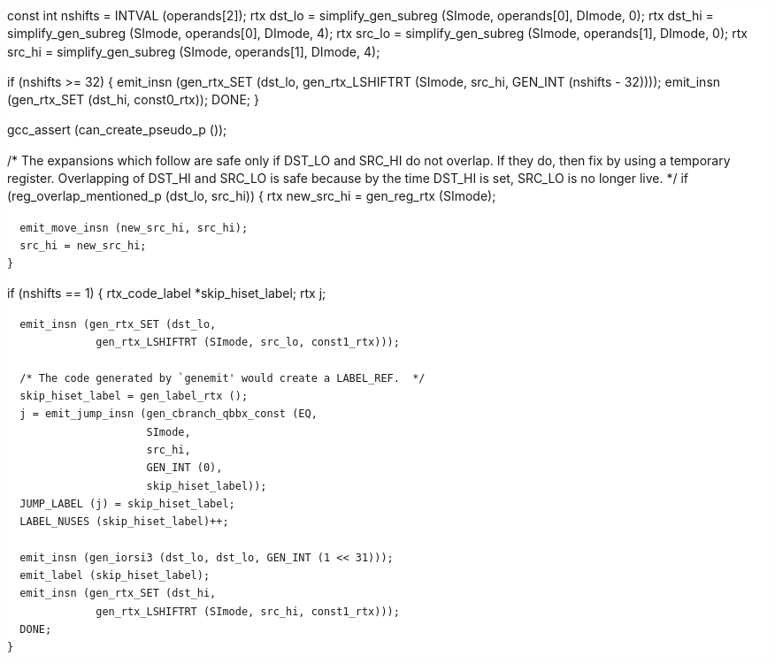   const int nshifts = INTVAL (operands[2]);
  rtx dst_lo = simplify_gen_subreg (SImode, operands[0], DImode, 0);
  rtx dst_hi = simplify_gen_subreg (SImode, operands[0], DImode, 4);
  rtx src_lo = simplify_gen_subreg (SImode, operands[1], DImode, 0);
  rtx src_hi = simplify_gen_subreg (SImode, operands[1], DImode, 4);

  if (nshifts >= 32)
    {
      emit_insn (gen_rtx_SET (dst_lo,
			      gen_rtx_LSHIFTRT (SImode,
						src_hi,
						GEN_INT (nshifts - 32))));
      emit_insn (gen_rtx_SET (dst_hi, const0_rtx));
      DONE;
    }

  gcc_assert (can_create_pseudo_p ());

  /* The expansions which follow are safe only if DST_LO and SRC_HI
     do not overlap.  If they do, then fix by using a temporary register.
     Overlapping of DST_HI and SRC_LO is safe because by the time DST_HI
     is set, SRC_LO is no longer live.  */
  if (reg_overlap_mentioned_p (dst_lo, src_hi))
    {
      rtx new_src_hi = gen_reg_rtx (SImode);

      emit_move_insn (new_src_hi, src_hi);
      src_hi = new_src_hi;
    }

  if (nshifts == 1)
    {
      rtx_code_label *skip_hiset_label;
      rtx j;

      emit_insn (gen_rtx_SET (dst_lo,
			      gen_rtx_LSHIFTRT (SImode, src_lo, const1_rtx)));

      /* The code generated by `genemit' would create a LABEL_REF.  */
      skip_hiset_label = gen_label_rtx ();
      j = emit_jump_insn (gen_cbranch_qbbx_const (EQ,
						  SImode,
						  src_hi,
						  GEN_INT (0),
						  skip_hiset_label));
      JUMP_LABEL (j) = skip_hiset_label;
      LABEL_NUSES (skip_hiset_label)++;

      emit_insn (gen_iorsi3 (dst_lo, dst_lo, GEN_INT (1 << 31)));
      emit_label (skip_hiset_label);
      emit_insn (gen_rtx_SET (dst_hi,
			      gen_rtx_LSHIFTRT (SImode, src_hi, const1_rtx)));
      DONE;
    }

